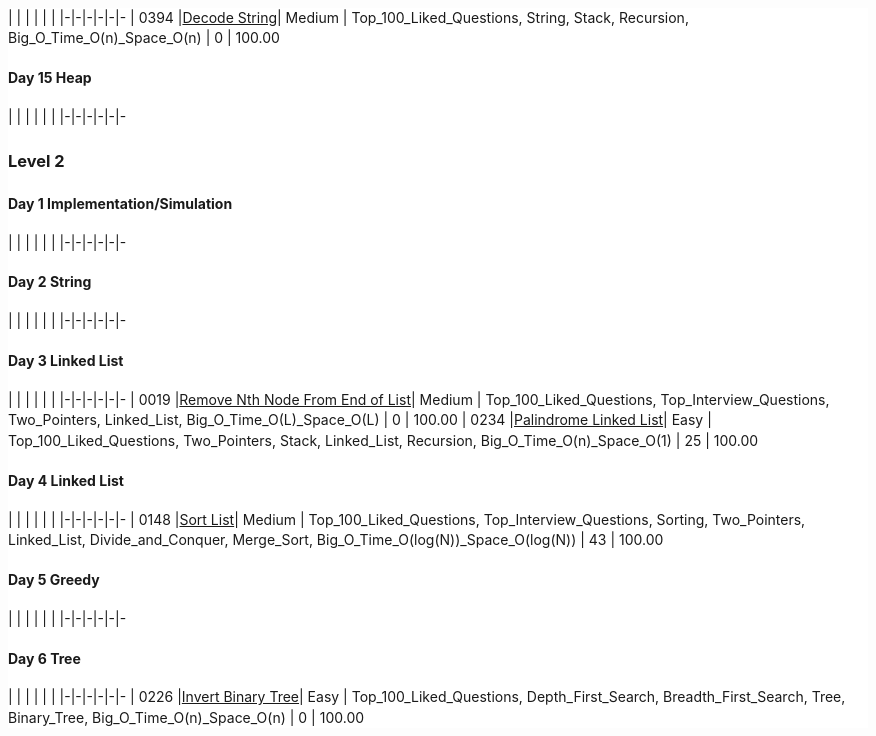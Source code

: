 |  |  |  |  |  | 
|-|-|-|-|-|-
| 0394 |[Decode String](src/main/erlang/g0301_0400/s0394_decode_string/Solution.erl)| Medium | Top_100_Liked_Questions, String, Stack, Recursion, Big_O_Time_O(n)_Space_O(n) | 0 | 100.00

#### Day 15 Heap

|  |  |  |  |  | 
|-|-|-|-|-|-

### Level 2

#### Day 1 Implementation/Simulation

|  |  |  |  |  | 
|-|-|-|-|-|-

#### Day 2 String

|  |  |  |  |  | 
|-|-|-|-|-|-

#### Day 3 Linked List

|  |  |  |  |  | 
|-|-|-|-|-|-
| 0019 |[Remove Nth Node From End of List](src/main/erlang/g0001_0100/s0019_remove_nth_node_from_end_of_list/Solution.erl)| Medium | Top_100_Liked_Questions, Top_Interview_Questions, Two_Pointers, Linked_List, Big_O_Time_O(L)_Space_O(L) | 0 | 100.00
| 0234 |[Palindrome Linked List](src/main/erlang/g0201_0300/s0234_palindrome_linked_list/Solution.erl)| Easy | Top_100_Liked_Questions, Two_Pointers, Stack, Linked_List, Recursion, Big_O_Time_O(n)_Space_O(1) | 25 | 100.00

#### Day 4 Linked List

|  |  |  |  |  | 
|-|-|-|-|-|-
| 0148 |[Sort List](src/main/erlang/g0101_0200/s0148_sort_list/Solution.erl)| Medium | Top_100_Liked_Questions, Top_Interview_Questions, Sorting, Two_Pointers, Linked_List, Divide_and_Conquer, Merge_Sort, Big_O_Time_O(log(N))_Space_O(log(N)) | 43 | 100.00

#### Day 5 Greedy

|  |  |  |  |  | 
|-|-|-|-|-|-

#### Day 6 Tree

|  |  |  |  |  | 
|-|-|-|-|-|-
| 0226 |[Invert Binary Tree](src/main/erlang/g0201_0300/s0226_invert_binary_tree/Solution.erl)| Easy | Top_100_Liked_Questions, Depth_First_Search, Breadth_First_Search, Tree, Binary_Tree, Big_O_Time_O(n)_Space_O(n) | 0 | 100.00
